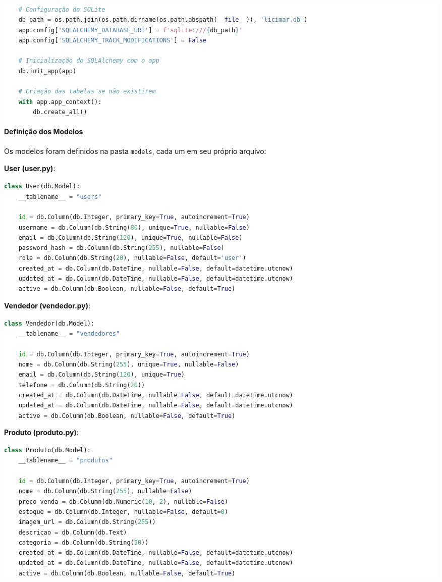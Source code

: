 ```python
    # Configuração do SQLite
    db_path = os.path.join(os.path.dirname(os.path.abspath(__file__)), 'licimar.db')
    app.config['SQLALCHEMY_DATABASE_URI'] = f'sqlite:///{db_path}'
    app.config['SQLALCHEMY_TRACK_MODIFICATIONS'] = False
    
    # Inicialização do SQLAlchemy com o app
    db.init_app(app)
    
    # Criação das tabelas se não existirem
    with app.app_context():
        db.create_all()
```

#### Definição dos Modelos

Os modelos foram definidos na pasta `models`, cada um em seu próprio arquivo:

**User (user.py)**:
```python
class User(db.Model):
    __tablename__ = "users"
    
    id = db.Column(db.Integer, primary_key=True, autoincrement=True)
    username = db.Column(db.String(80), unique=True, nullable=False)
    email = db.Column(db.String(120), unique=True, nullable=False)
    password_hash = db.Column(db.String(255), nullable=False)
    role = db.Column(db.String(20), nullable=False, default='user')
    created_at = db.Column(db.DateTime, nullable=False, default=datetime.utcnow)
    updated_at = db.Column(db.DateTime, nullable=False, default=datetime.utcnow)
    active = db.Column(db.Boolean, nullable=False, default=True)
```

**Vendedor (vendedor.py)**:
```python
class Vendedor(db.Model):
    __tablename__ = "vendedores"
    
    id = db.Column(db.Integer, primary_key=True, autoincrement=True)
    nome = db.Column(db.String(255), unique=True, nullable=False)
    email = db.Column(db.String(120), unique=True)
    telefone = db.Column(db.String(20))
    created_at = db.Column(db.DateTime, nullable=False, default=datetime.utcnow)
    updated_at = db.Column(db.DateTime, nullable=False, default=datetime.utcnow)
    active = db.Column(db.Boolean, nullable=False, default=True)
```

**Produto (produto.py)**:
```python
class Produto(db.Model):
    __tablename__ = "produtos"
    
    id = db.Column(db.Integer, primary_key=True, autoincrement=True)
    nome = db.Column(db.String(255), nullable=False)
    preco_venda = db.Column(db.Numeric(10, 2), nullable=False)
    estoque = db.Column(db.Integer, nullable=False, default=0)
    imagem_url = db.Column(db.String(255))
    descricao = db.Column(db.Text)
    categoria = db.Column(db.String(50))
    created_at = db.Column(db.DateTime, nullable=False, default=datetime.utcnow)
    updated_at = db.Column(db.DateTime, nullable=False, default=datetime.utcnow)
    active = db.Column(db.Boolean, nullable=False, default=True)
```
